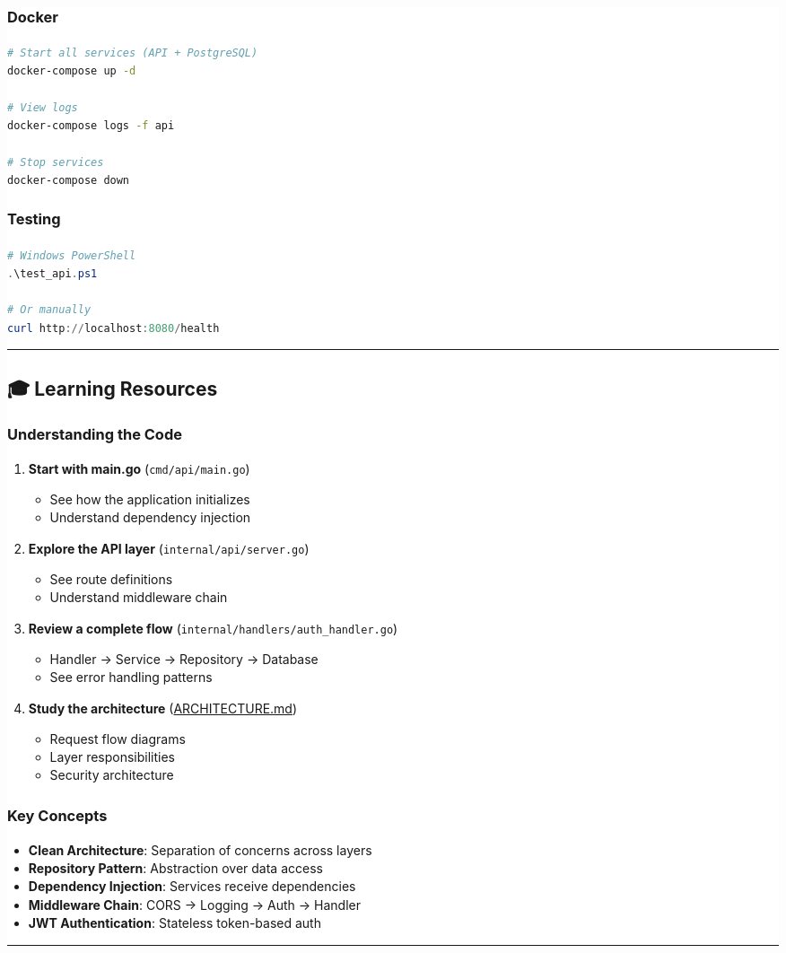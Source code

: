 ### Docker
```bash
# Start all services (API + PostgreSQL)
docker-compose up -d

# View logs
docker-compose logs -f api

# Stop services
docker-compose down
```

### Testing
```powershell
# Windows PowerShell
.\test_api.ps1

# Or manually
curl http://localhost:8080/health
```

---

## 🎓 Learning Resources

### Understanding the Code

1. **Start with main.go** (`cmd/api/main.go`)
   - See how the application initializes
   - Understand dependency injection

2. **Explore the API layer** (`internal/api/server.go`)
   - See route definitions
   - Understand middleware chain

3. **Review a complete flow** (`internal/handlers/auth_handler.go`)
   - Handler → Service → Repository → Database
   - See error handling patterns

4. **Study the architecture** ([ARCHITECTURE.md](ARCHITECTURE.md))
   - Request flow diagrams
   - Layer responsibilities
   - Security architecture

### Key Concepts

- **Clean Architecture**: Separation of concerns across layers
- **Repository Pattern**: Abstraction over data access
- **Dependency Injection**: Services receive dependencies
- **Middleware Chain**: CORS → Logging → Auth → Handler
- **JWT Authentication**: Stateless token-based auth

---
